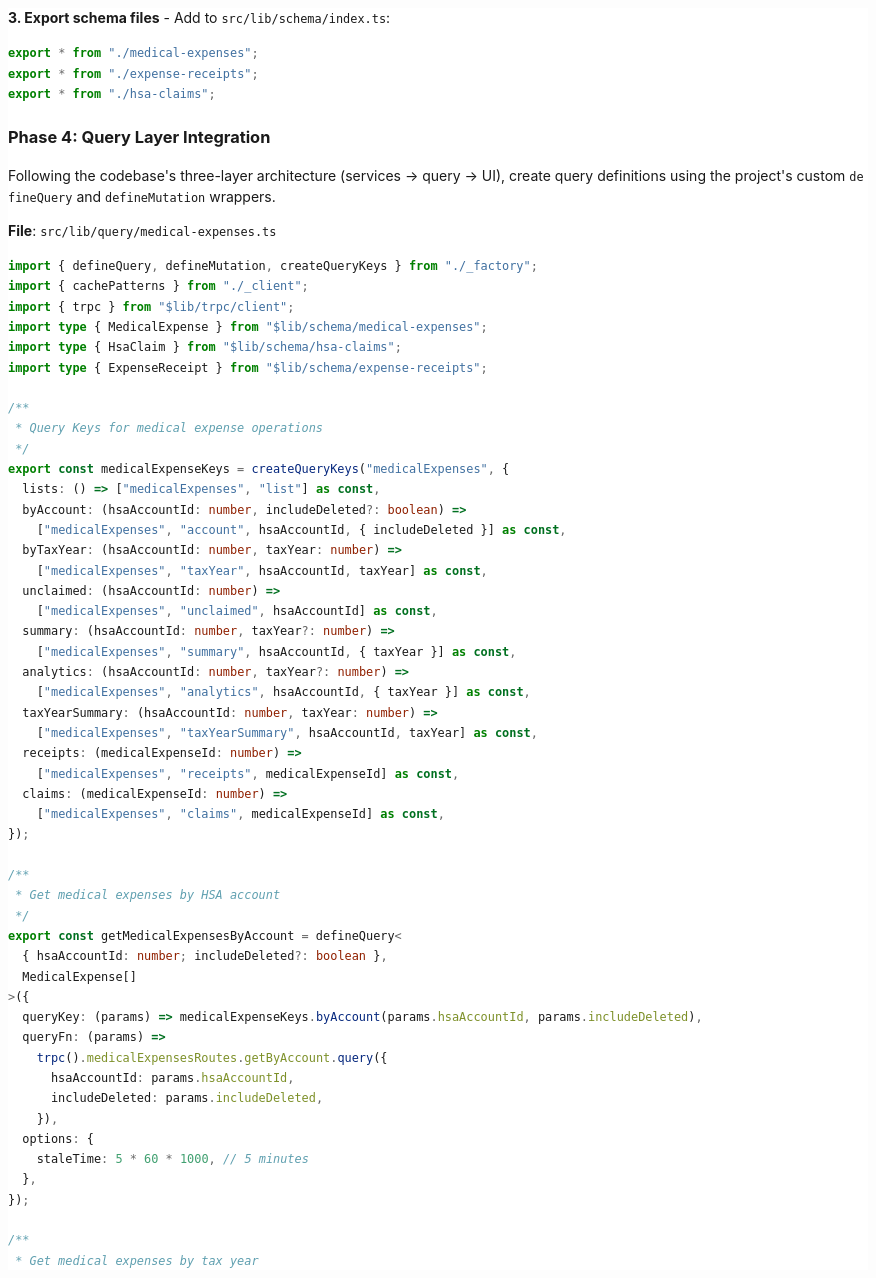 **3. Export schema files** - Add to `src/lib/schema/index.ts`:

```typescript
export * from "./medical-expenses";
export * from "./expense-receipts";
export * from "./hsa-claims";
```

### Phase 4: Query Layer Integration

Following the codebase's three-layer architecture (services → query → UI), create query definitions using the project's custom `defineQuery` and `defineMutation` wrappers.

**File**: `src/lib/query/medical-expenses.ts`

```typescript
import { defineQuery, defineMutation, createQueryKeys } from "./_factory";
import { cachePatterns } from "./_client";
import { trpc } from "$lib/trpc/client";
import type { MedicalExpense } from "$lib/schema/medical-expenses";
import type { HsaClaim } from "$lib/schema/hsa-claims";
import type { ExpenseReceipt } from "$lib/schema/expense-receipts";

/**
 * Query Keys for medical expense operations
 */
export const medicalExpenseKeys = createQueryKeys("medicalExpenses", {
  lists: () => ["medicalExpenses", "list"] as const,
  byAccount: (hsaAccountId: number, includeDeleted?: boolean) =>
    ["medicalExpenses", "account", hsaAccountId, { includeDeleted }] as const,
  byTaxYear: (hsaAccountId: number, taxYear: number) =>
    ["medicalExpenses", "taxYear", hsaAccountId, taxYear] as const,
  unclaimed: (hsaAccountId: number) =>
    ["medicalExpenses", "unclaimed", hsaAccountId] as const,
  summary: (hsaAccountId: number, taxYear?: number) =>
    ["medicalExpenses", "summary", hsaAccountId, { taxYear }] as const,
  analytics: (hsaAccountId: number, taxYear?: number) =>
    ["medicalExpenses", "analytics", hsaAccountId, { taxYear }] as const,
  taxYearSummary: (hsaAccountId: number, taxYear: number) =>
    ["medicalExpenses", "taxYearSummary", hsaAccountId, taxYear] as const,
  receipts: (medicalExpenseId: number) =>
    ["medicalExpenses", "receipts", medicalExpenseId] as const,
  claims: (medicalExpenseId: number) =>
    ["medicalExpenses", "claims", medicalExpenseId] as const,
});

/**
 * Get medical expenses by HSA account
 */
export const getMedicalExpensesByAccount = defineQuery<
  { hsaAccountId: number; includeDeleted?: boolean },
  MedicalExpense[]
>({
  queryKey: (params) => medicalExpenseKeys.byAccount(params.hsaAccountId, params.includeDeleted),
  queryFn: (params) =>
    trpc().medicalExpensesRoutes.getByAccount.query({
      hsaAccountId: params.hsaAccountId,
      includeDeleted: params.includeDeleted,
    }),
  options: {
    staleTime: 5 * 60 * 1000, // 5 minutes
  },
});

/**
 * Get medical expenses by tax year
```